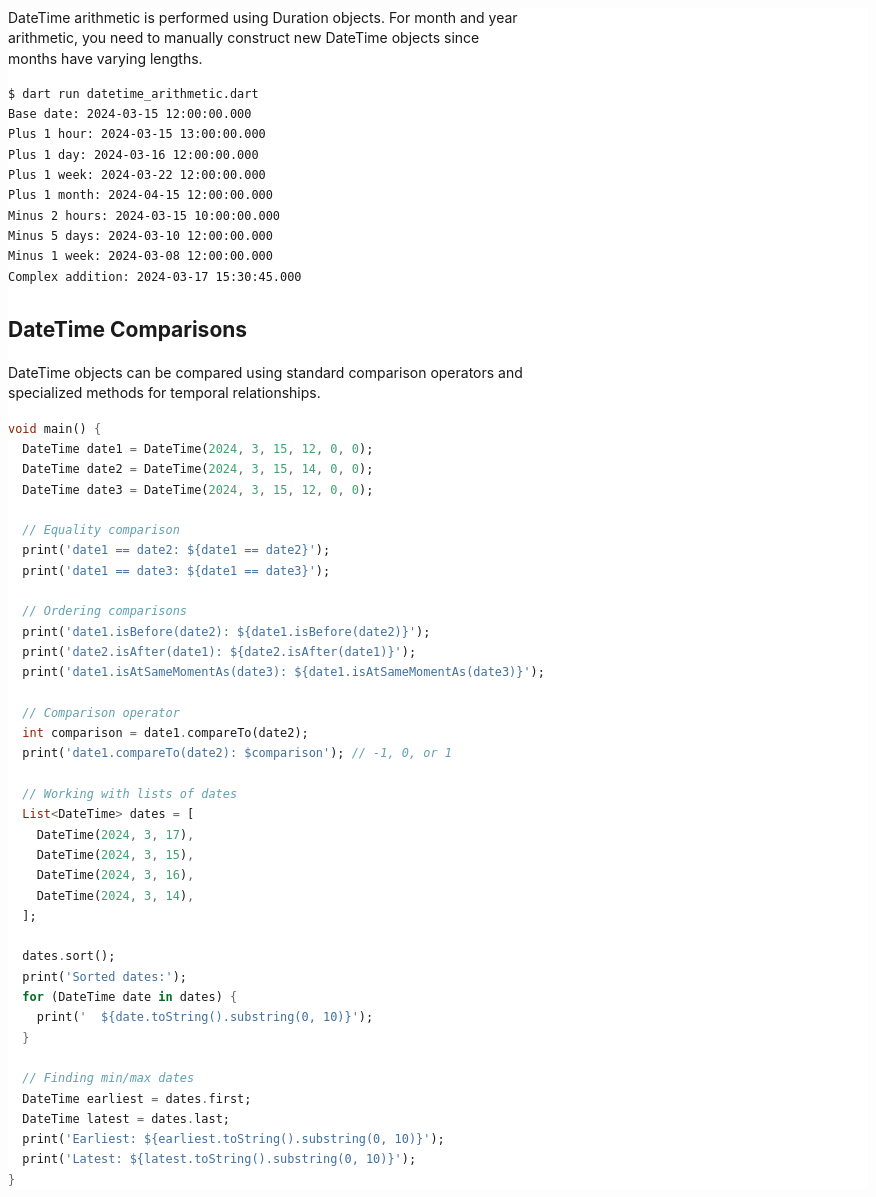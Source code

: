 DateTime arithmetic is performed using Duration objects. For month and year  
arithmetic, you need to manually construct new DateTime objects since  
months have varying lengths.  

```
$ dart run datetime_arithmetic.dart
Base date: 2024-03-15 12:00:00.000
Plus 1 hour: 2024-03-15 13:00:00.000
Plus 1 day: 2024-03-16 12:00:00.000
Plus 1 week: 2024-03-22 12:00:00.000
Plus 1 month: 2024-04-15 12:00:00.000
Minus 2 hours: 2024-03-15 10:00:00.000
Minus 5 days: 2024-03-10 12:00:00.000
Minus 1 week: 2024-03-08 12:00:00.000
Complex addition: 2024-03-17 15:30:45.000
```

## DateTime Comparisons

DateTime objects can be compared using standard comparison operators and  
specialized methods for temporal relationships.  

```dart
void main() {
  DateTime date1 = DateTime(2024, 3, 15, 12, 0, 0);
  DateTime date2 = DateTime(2024, 3, 15, 14, 0, 0);
  DateTime date3 = DateTime(2024, 3, 15, 12, 0, 0);
  
  // Equality comparison
  print('date1 == date2: ${date1 == date2}');
  print('date1 == date3: ${date1 == date3}');
  
  // Ordering comparisons
  print('date1.isBefore(date2): ${date1.isBefore(date2)}');
  print('date2.isAfter(date1): ${date2.isAfter(date1)}');
  print('date1.isAtSameMomentAs(date3): ${date1.isAtSameMomentAs(date3)}');
  
  // Comparison operator
  int comparison = date1.compareTo(date2);
  print('date1.compareTo(date2): $comparison'); // -1, 0, or 1
  
  // Working with lists of dates
  List<DateTime> dates = [
    DateTime(2024, 3, 17),
    DateTime(2024, 3, 15),
    DateTime(2024, 3, 16),
    DateTime(2024, 3, 14),
  ];
  
  dates.sort();
  print('Sorted dates:');
  for (DateTime date in dates) {
    print('  ${date.toString().substring(0, 10)}');
  }
  
  // Finding min/max dates
  DateTime earliest = dates.first;
  DateTime latest = dates.last;
  print('Earliest: ${earliest.toString().substring(0, 10)}');
  print('Latest: ${latest.toString().substring(0, 10)}');
}
```
